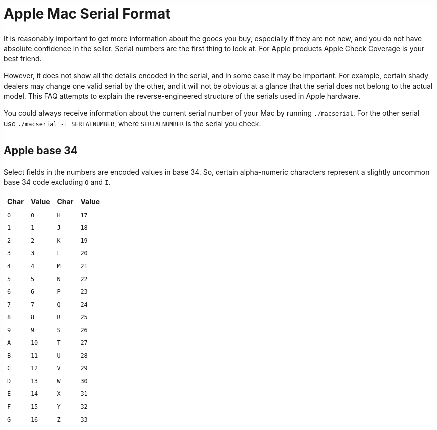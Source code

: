Apple Mac Serial Format
=======================

It is reasonably important to get more information about the goods you buy, especially if they are not new, and you do not have absolute confidence in the seller. Serial numbers are the first thing to look at. For Apple products [Apple Check Coverage](https://checkcoverage.apple.com) is your best friend.

However, it does not show all the details encoded in the serial, and in some case it may be important. For example, certain shady dealers may change one valid serial by the other, and it will not be obvious at a glance that the serial does not belong to the actual model. This FAQ attempts to explain the reverse-engineered structure of the serials used in Apple hardware.

You could always receive information about the current serial number of your Mac by running `./macserial`. For the other serial use `./macserial -i SERIALNUMBER`, where `SERIALNUMBER` is the serial you check.

## Apple base 34

Select fields in the numbers are encoded values in base 34. So, certain alpha-numeric characters represent a slightly uncommon base 34 code excluding `O` and `I`.

| Char | Value | Char | Value |
| ---- | ----- | ---- | ----- |
| `0`  | `0`   | `H`  | `17`  |
| `1`  | `1`   | `J`  | `18`  |
| `2`  | `2`   | `K`  | `19`  |
| `3`  | `3`   | `L`  | `20`  |
| `4`  | `4`   | `M`  | `21`  |
| `5`  | `5`   | `N`  | `22`  |
| `6`  | `6`   | `P`  | `23`  |
| `7`  | `7`   | `Q`  | `24`  |
| `8`  | `8`   | `R`  | `25`  |
| `9`  | `9`   | `S`  | `26`  |
| `A`  | `10`  | `T`  | `27`  |
| `B`  | `11`  | `U`  | `28`  |
| `C`  | `12`  | `V`  | `29`  |
| `D`  | `13`  | `W`  | `30`  |
| `E`  | `14`  | `X`  | `31`  |
| `F`  | `15`  | `Y`  | `32`  |
| `G`  | `16`  | `Z`  | `33`  |

